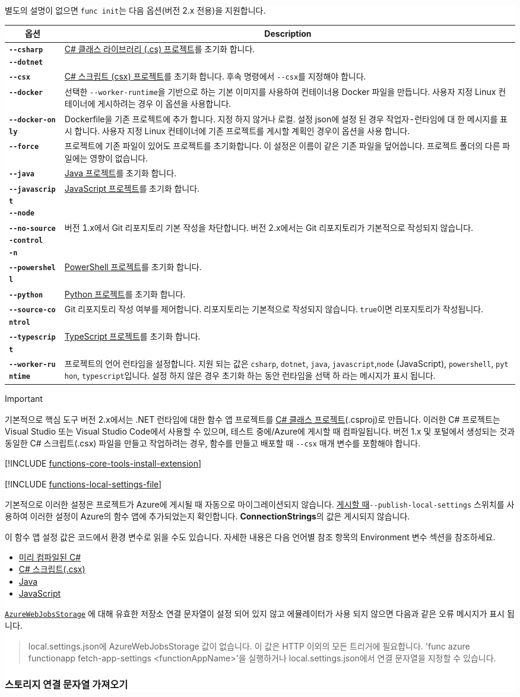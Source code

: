 별도의 설명이 없으면 `func init`는 다음 옵션(버전 2.x 전용)을 지원합니다.

| 옵션     | Description                            |
| ------------ | -------------------------------------- |
| **`--csharp`**<br/> **`--dotnet`** | [ C# 클래스 라이브러리 (.cs) 프로젝트](functions-dotnet-class-library.md)를 초기화 합니다. |
| **`--csx`** | [ C# 스크립트 (csx) 프로젝트](functions-reference-csharp.md)를 초기화 합니다. 후속 명령에서 `--csx`를 지정해야 합니다. |
| **`--docker`** | 선택한 `--worker-runtime`을 기반으로 하는 기본 이미지를 사용하여 컨테이너용 Docker 파일을 만듭니다. 사용자 지정 Linux 컨테이너에 게시하려는 경우 이 옵션을 사용합니다. |
| **`--docker-only`** |  Dockerfile을 기존 프로젝트에 추가 합니다. 지정 하지 않거나 로컬. 설정 json에 설정 된 경우 작업자-런타임에 대 한 메시지를 표시 합니다. 사용자 지정 Linux 컨테이너에 기존 프로젝트를 게시할 계획인 경우이 옵션을 사용 합니다. |
| **`--force`** | 프로젝트에 기존 파일이 있어도 프로젝트를 초기화합니다. 이 설정은 이름이 같은 기존 파일을 덮어씁니다. 프로젝트 폴더의 다른 파일에는 영향이 없습니다. |
| **`--java`**  | [Java 프로젝트](functions-reference-java.md)를 초기화 합니다. |
| **`--javascript`**<br/>**`--node`**  | [JavaScript 프로젝트](functions-reference-node.md)를 초기화 합니다. |
| **`--no-source-control`**<br/>**`-n`** | 버전 1.x에서 Git 리포지토리 기본 작성을 차단합니다. 버전 2.x에서는 Git 리포지토리가 기본적으로 작성되지 않습니다. |
| **`--powershell`**  | [PowerShell 프로젝트](functions-reference-powershell.md)를 초기화 합니다. |
| **`--python`**  | [Python 프로젝트](functions-reference-python.md)를 초기화 합니다. |
| **`--source-control`** | Git 리포지토리 작성 여부를 제어합니다. 리포지토리는 기본적으로 작성되지 않습니다. `true`이면 리포지토리가 작성됩니다. |
| **`--typescript`**  | [TypeScript 프로젝트](functions-reference-node.md#typescript)를 초기화 합니다. |
| **`--worker-runtime`** | 프로젝트의 언어 런타임을 설정합니다. 지원 되는 값은 `csharp`, `dotnet`, `java`, `javascript`,`node` (JavaScript), `powershell`, `python`, `typescript`입니다. 설정 하지 않은 경우 초기화 하는 동안 런타임을 선택 하 라는 메시지가 표시 됩니다. |

> [!IMPORTANT]
> 기본적으로 핵심 도구 버전 2.x에서는 .NET 런타임에 대한 함수 앱 프로젝트를 [C# 클래스 프로젝트](functions-dotnet-class-library.md)(.csproj)로 만듭니다. 이러한 C# 프로젝트는 Visual Studio 또는 Visual Studio Code에서 사용할 수 있으며, 테스트 중에/Azure에 게시할 때 컴파일됩니다. 버전 1.x 및 포털에서 생성되는 것과 동일한 C# 스크립트(.csx) 파일을 만들고 작업하려는 경우, 함수를 만들고 배포할 때 `--csx` 매개 변수를 포함해야 합니다.

[!INCLUDE [functions-core-tools-install-extension](../../includes/functions-core-tools-install-extension.md)]

[!INCLUDE [functions-local-settings-file](../../includes/functions-local-settings-file.md)]

기본적으로 이러한 설정은 프로젝트가 Azure에 게시될 때 자동으로 마이그레이션되지 않습니다. [게시할 때](#publish)`--publish-local-settings` 스위치를 사용하여 이러한 설정이 Azure의 함수 앱에 추가되었는지 확인합니다. **ConnectionStrings**의 값은 게시되지 않습니다.

이 함수 앱 설정 값은 코드에서 환경 변수로 읽을 수도 있습니다. 자세한 내용은 다음 언어별 참조 항목의 Environment 변수 섹션을 참조하세요.

* [미리 컴파일된 C#](functions-dotnet-class-library.md#environment-variables)
* [C# 스크립트(.csx)](functions-reference-csharp.md#environment-variables)
* [Java](functions-reference-java.md#environment-variables)
* [JavaScript](functions-reference-node.md#environment-variables)

[`AzureWebJobsStorage`] 에 대해 유효한 저장소 연결 문자열이 설정 되어 있지 않고 에뮬레이터가 사용 되지 않으면 다음과 같은 오류 메시지가 표시 됩니다.

> local.settings.json에 AzureWebJobsStorage 값이 없습니다. 이 값은 HTTP 이외의 모든 트리거에 필요합니다. 'func azure functionapp fetch-app-settings \<functionAppName\>'을 실행하거나 local.settings.json에서 연결 문자열을 지정할 수 있습니다.

### <a name="get-your-storage-connection-strings"></a>스토리지 연결 문자열 가져오기


[Azure Functions 핵심 도구]: https://www.npmjs.com/package/azure-functions-core-tools
[Azure Portal]: https://portal.azure.com 
[Node.JS]: https://docs.npmjs.com/getting-started/installing-node#osx-or-windows
[`FUNCTIONS_WORKER_RUNTIME`]: functions-app-settings.md#functions_worker_runtime
[`AzureWebJobsStorage`]: functions-app-settings.md#azurewebjobsstorage
[확장 번들]: functions-bindings-register.md#extension-bundles